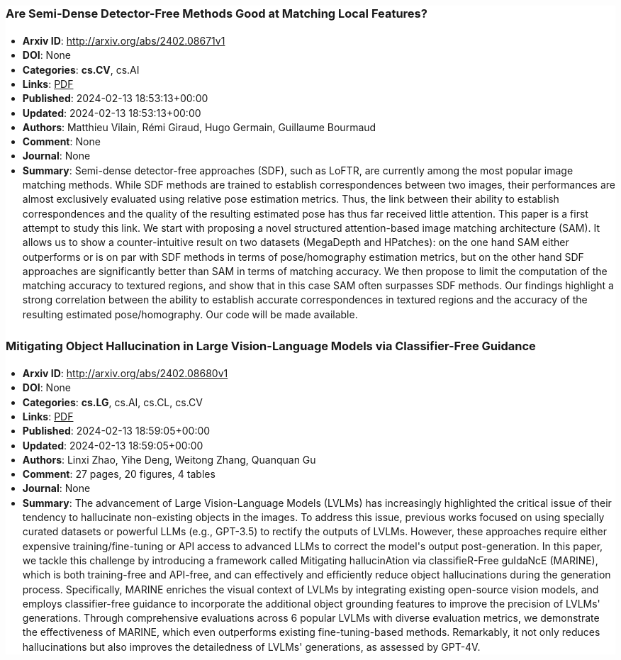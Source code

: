

### Are Semi-Dense Detector-Free Methods Good at Matching Local Features?
- **Arxiv ID**: http://arxiv.org/abs/2402.08671v1
- **DOI**: None
- **Categories**: **cs.CV**, cs.AI
- **Links**: [PDF](http://arxiv.org/pdf/2402.08671v1)
- **Published**: 2024-02-13 18:53:13+00:00
- **Updated**: 2024-02-13 18:53:13+00:00
- **Authors**: Matthieu Vilain, Rémi Giraud, Hugo Germain, Guillaume Bourmaud
- **Comment**: None
- **Journal**: None
- **Summary**: Semi-dense detector-free approaches (SDF), such as LoFTR, are currently among the most popular image matching methods. While SDF methods are trained to establish correspondences between two images, their performances are almost exclusively evaluated using relative pose estimation metrics. Thus, the link between their ability to establish correspondences and the quality of the resulting estimated pose has thus far received little attention. This paper is a first attempt to study this link. We start with proposing a novel structured attention-based image matching architecture (SAM). It allows us to show a counter-intuitive result on two datasets (MegaDepth and HPatches): on the one hand SAM either outperforms or is on par with SDF methods in terms of pose/homography estimation metrics, but on the other hand SDF approaches are significantly better than SAM in terms of matching accuracy. We then propose to limit the computation of the matching accuracy to textured regions, and show that in this case SAM often surpasses SDF methods. Our findings highlight a strong correlation between the ability to establish accurate correspondences in textured regions and the accuracy of the resulting estimated pose/homography. Our code will be made available.



### Mitigating Object Hallucination in Large Vision-Language Models via Classifier-Free Guidance
- **Arxiv ID**: http://arxiv.org/abs/2402.08680v1
- **DOI**: None
- **Categories**: **cs.LG**, cs.AI, cs.CL, cs.CV
- **Links**: [PDF](http://arxiv.org/pdf/2402.08680v1)
- **Published**: 2024-02-13 18:59:05+00:00
- **Updated**: 2024-02-13 18:59:05+00:00
- **Authors**: Linxi Zhao, Yihe Deng, Weitong Zhang, Quanquan Gu
- **Comment**: 27 pages, 20 figures, 4 tables
- **Journal**: None
- **Summary**: The advancement of Large Vision-Language Models (LVLMs) has increasingly highlighted the critical issue of their tendency to hallucinate non-existing objects in the images. To address this issue, previous works focused on using specially curated datasets or powerful LLMs (e.g., GPT-3.5) to rectify the outputs of LVLMs. However, these approaches require either expensive training/fine-tuning or API access to advanced LLMs to correct the model's output post-generation. In this paper, we tackle this challenge by introducing a framework called Mitigating hallucinAtion via classifieR-Free guIdaNcE (MARINE), which is both training-free and API-free, and can effectively and efficiently reduce object hallucinations during the generation process. Specifically, MARINE enriches the visual context of LVLMs by integrating existing open-source vision models, and employs classifier-free guidance to incorporate the additional object grounding features to improve the precision of LVLMs' generations. Through comprehensive evaluations across $6$ popular LVLMs with diverse evaluation metrics, we demonstrate the effectiveness of MARINE, which even outperforms existing fine-tuning-based methods. Remarkably, it not only reduces hallucinations but also improves the detailedness of LVLMs' generations, as assessed by GPT-4V.
